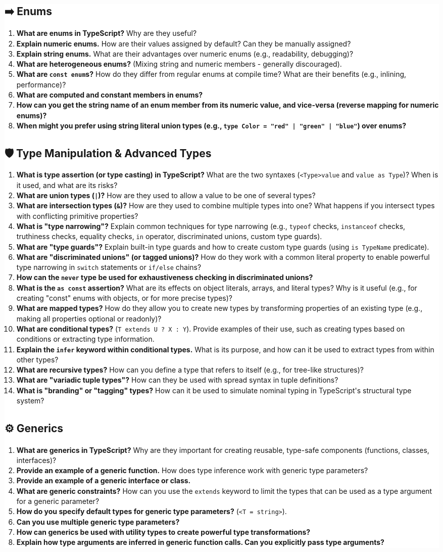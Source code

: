 ## ➡️ Enums

1.  **What are enums in TypeScript?** Why are they useful?
2.  **Explain numeric enums.** How are their values assigned by default? Can they be manually assigned?
3.  **Explain string enums.** What are their advantages over numeric enums (e.g., readability, debugging)?
4.  **What are heterogeneous enums?** (Mixing string and numeric members - generally discouraged).
5.  **What are `const enum`s?** How do they differ from regular enums at compile time? What are their benefits (e.g., inlining, performance)?
6.  **What are computed and constant members in enums?**
7.  **How can you get the string name of an enum member from its numeric value, and vice-versa (reverse mapping for numeric enums)?**
8.  **When might you prefer using string literal union types (e.g., `type Color = "red" | "green" | "blue"`) over enums?**

## 🛡️ Type Manipulation & Advanced Types

1.  **What is type assertion (or type casting) in TypeScript?** What are the two syntaxes (`<Type>value` and `value as Type`)? When is it used, and what are its risks?
2.  **What are union types (`|`)?** How are they used to allow a value to be one of several types?
3.  **What are intersection types (`&`)?** How are they used to combine multiple types into one? What happens if you intersect types with conflicting primitive properties?
4.  **What is "type narrowing"?** Explain common techniques for type narrowing (e.g., `typeof` checks, `instanceof` checks, truthiness checks, equality checks, `in` operator, discriminated unions, custom type guards).
5.  **What are "type guards"?** Explain built-in type guards and how to create custom type guards (using `is TypeName` predicate).
6.  **What are "discriminated unions" (or tagged unions)?** How do they work with a common literal property to enable powerful type narrowing in `switch` statements or `if/else` chains?
7.  **How can the `never` type be used for exhaustiveness checking in discriminated unions?**
8.  **What is the `as const` assertion?** What are its effects on object literals, arrays, and literal types? Why is it useful (e.g., for creating "const" enums with objects, or for more precise types)?
9.  **What are mapped types?** How do they allow you to create new types by transforming properties of an existing type (e.g., making all properties optional or readonly)?
10. **What are conditional types?** (`T extends U ? X : Y`). Provide examples of their use, such as creating types based on conditions or extracting type information.
11. **Explain the `infer` keyword within conditional types.** What is its purpose, and how can it be used to extract types from within other types?
12. **What are recursive types?** How can you define a type that refers to itself (e.g., for tree-like structures)?
13. **What are "variadic tuple types"?** How can they be used with spread syntax in tuple definitions?
14. **What is "branding" or "tagging" types?** How can it be used to simulate nominal typing in TypeScript's structural type system?

## ⚙️ Generics

1.  **What are generics in TypeScript?** Why are they important for creating reusable, type-safe components (functions, classes, interfaces)?
2.  **Provide an example of a generic function.** How does type inference work with generic type parameters?
3.  **Provide an example of a generic interface or class.**
4.  **What are generic constraints?** How can you use the `extends` keyword to limit the types that can be used as a type argument for a generic parameter?
5.  **How do you specify default types for generic type parameters?** (`<T = string>`).
6.  **Can you use multiple generic type parameters?**
7.  **How can generics be used with utility types to create powerful type transformations?**
8.  **Explain how type arguments are inferred in generic function calls. Can you explicitly pass type arguments?**
